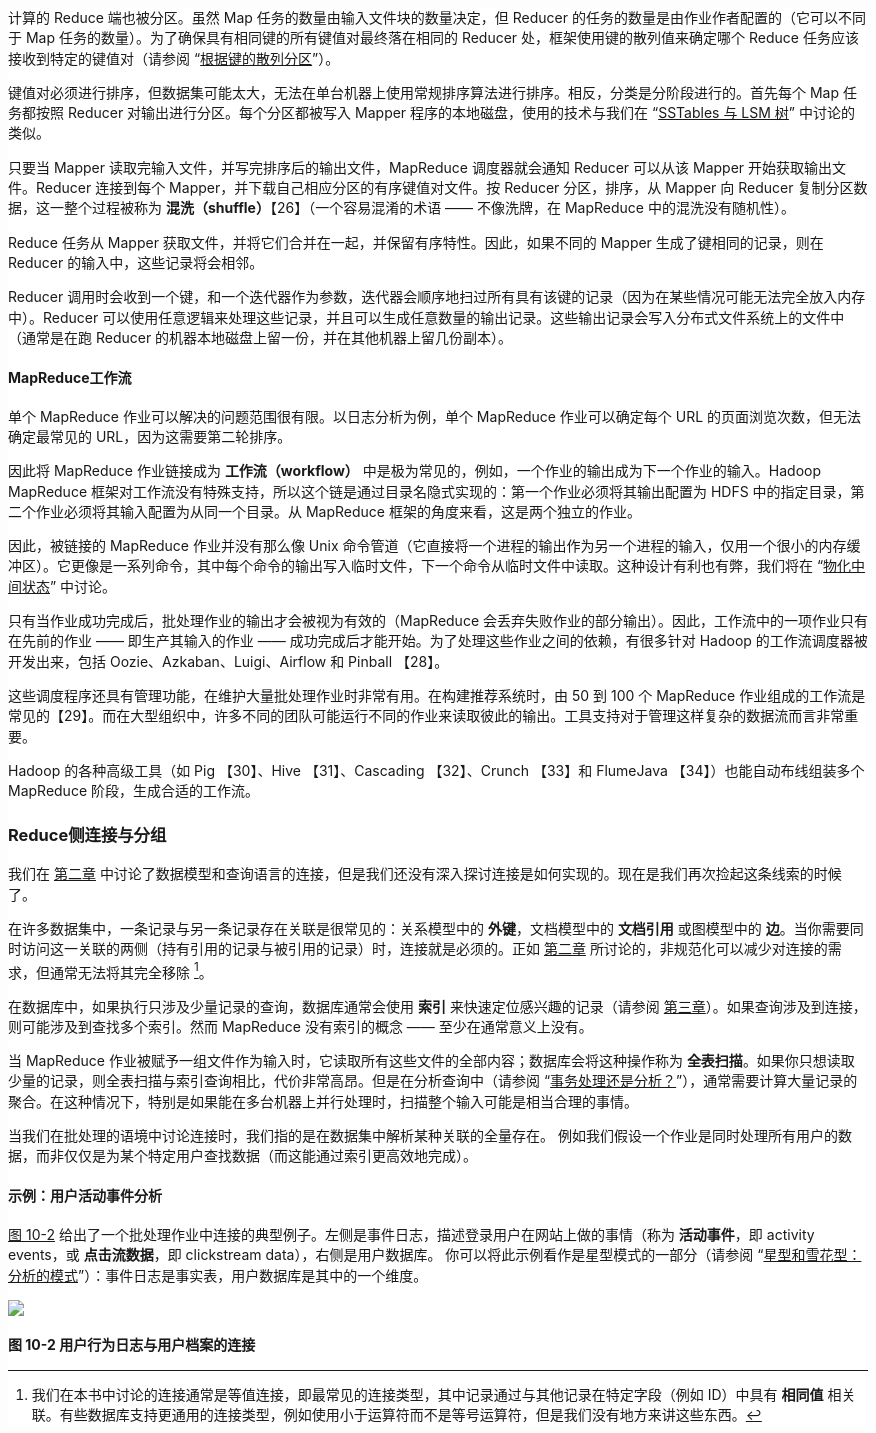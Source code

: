 计算的 Reduce 端也被分区。虽然 Map 任务的数量由输入文件块的数量决定，但 Reducer 的任务的数量是由作业作者配置的（它可以不同于 Map 任务的数量）。为了确保具有相同键的所有键值对最终落在相同的 Reducer 处，框架使用键的散列值来确定哪个 Reduce 任务应该接收到特定的键值对（请参阅 “[根据键的散列分区](ch6.md#根据键的散列分区)”）。

键值对必须进行排序，但数据集可能太大，无法在单台机器上使用常规排序算法进行排序。相反，分类是分阶段进行的。首先每个 Map 任务都按照 Reducer 对输出进行分区。每个分区都被写入 Mapper 程序的本地磁盘，使用的技术与我们在 “[SSTables 与 LSM 树](ch3.md#SSTables和LSM树)” 中讨论的类似。

只要当 Mapper 读取完输入文件，并写完排序后的输出文件，MapReduce 调度器就会通知 Reducer 可以从该 Mapper 开始获取输出文件。Reducer 连接到每个 Mapper，并下载自己相应分区的有序键值对文件。按 Reducer 分区，排序，从 Mapper 向 Reducer 复制分区数据，这一整个过程被称为 **混洗（shuffle）**【26】（一个容易混淆的术语  —— 不像洗牌，在 MapReduce 中的混洗没有随机性）。

Reduce 任务从 Mapper 获取文件，并将它们合并在一起，并保留有序特性。因此，如果不同的 Mapper 生成了键相同的记录，则在 Reducer 的输入中，这些记录将会相邻。

Reducer 调用时会收到一个键，和一个迭代器作为参数，迭代器会顺序地扫过所有具有该键的记录（因为在某些情况可能无法完全放入内存中）。Reducer 可以使用任意逻辑来处理这些记录，并且可以生成任意数量的输出记录。这些输出记录会写入分布式文件系统上的文件中（通常是在跑 Reducer 的机器本地磁盘上留一份，并在其他机器上留几份副本）。

#### MapReduce工作流

单个 MapReduce 作业可以解决的问题范围很有限。以日志分析为例，单个 MapReduce 作业可以确定每个 URL 的页面浏览次数，但无法确定最常见的 URL，因为这需要第二轮排序。

因此将 MapReduce 作业链接成为 **工作流（workflow）** 中是极为常见的，例如，一个作业的输出成为下一个作业的输入。Hadoop MapReduce 框架对工作流没有特殊支持，所以这个链是通过目录名隐式实现的：第一个作业必须将其输出配置为 HDFS 中的指定目录，第二个作业必须将其输入配置为从同一个目录。从 MapReduce 框架的角度来看，这是两个独立的作业。

因此，被链接的 MapReduce 作业并没有那么像 Unix 命令管道（它直接将一个进程的输出作为另一个进程的输入，仅用一个很小的内存缓冲区）。它更像是一系列命令，其中每个命令的输出写入临时文件，下一个命令从临时文件中读取。这种设计有利也有弊，我们将在 “[物化中间状态](#物化中间状态)” 中讨论。

只有当作业成功完成后，批处理作业的输出才会被视为有效的（MapReduce 会丢弃失败作业的部分输出）。因此，工作流中的一项作业只有在先前的作业 —— 即生产其输入的作业 —— 成功完成后才能开始。为了处理这些作业之间的依赖，有很多针对 Hadoop 的工作流调度器被开发出来，包括 Oozie、Azkaban、Luigi、Airflow 和 Pinball 【28】。

这些调度程序还具有管理功能，在维护大量批处理作业时非常有用。在构建推荐系统时，由 50 到 100 个 MapReduce 作业组成的工作流是常见的【29】。而在大型组织中，许多不同的团队可能运行不同的作业来读取彼此的输出。工具支持对于管理这样复杂的数据流而言非常重要。

Hadoop 的各种高级工具（如 Pig 【30】、Hive 【31】、Cascading 【32】、Crunch 【33】和 FlumeJava 【34】）也能自动布线组装多个 MapReduce 阶段，生成合适的工作流。

### Reduce侧连接与分组

我们在 [第二章](ch2.md) 中讨论了数据模型和查询语言的连接，但是我们还没有深入探讨连接是如何实现的。现在是我们再次捡起这条线索的时候了。

在许多数据集中，一条记录与另一条记录存在关联是很常见的：关系模型中的 **外键**，文档模型中的 **文档引用** 或图模型中的 **边**。当你需要同时访问这一关联的两侧（持有引用的记录与被引用的记录）时，连接就是必须的。正如 [第二章](ch2.md) 所讨论的，非规范化可以减少对连接的需求，但通常无法将其完全移除 [^v]。

[^v]: 我们在本书中讨论的连接通常是等值连接，即最常见的连接类型，其中记录通过与其他记录在特定字段（例如 ID）中具有 **相同值** 相关联。有些数据库支持更通用的连接类型，例如使用小于运算符而不是等号运算符，但是我们没有地方来讲这些东西。

在数据库中，如果执行只涉及少量记录的查询，数据库通常会使用 **索引** 来快速定位感兴趣的记录（请参阅 [第三章](ch3.md)）。如果查询涉及到连接，则可能涉及到查找多个索引。然而 MapReduce 没有索引的概念 —— 至少在通常意义上没有。

当 MapReduce 作业被赋予一组文件作为输入时，它读取所有这些文件的全部内容；数据库会将这种操作称为 **全表扫描**。如果你只想读取少量的记录，则全表扫描与索引查询相比，代价非常高昂。但是在分析查询中（请参阅 “[事务处理还是分析？](ch3.md#事务处理还是分析？)”），通常需要计算大量记录的聚合。在这种情况下，特别是如果能在多台机器上并行处理时，扫描整个输入可能是相当合理的事情。

当我们在批处理的语境中讨论连接时，我们指的是在数据集中解析某种关联的全量存在。 例如我们假设一个作业是同时处理所有用户的数据，而非仅仅是为某个特定用户查找数据（而这能通过索引更高效地完成）。

#### 示例：用户活动事件分析

[图 10-2](img/fig10-2.png) 给出了一个批处理作业中连接的典型例子。左侧是事件日志，描述登录用户在网站上做的事情（称为 **活动事件**，即 activity events，或 **点击流数据**，即 clickstream data），右侧是用户数据库。 你可以将此示例看作是星型模式的一部分（请参阅 “[星型和雪花型：分析的模式](ch3.md#星型和雪花型：分析的模式)”）：事件日志是事实表，用户数据库是其中的一个维度。

![](img/fig10-2.png)

**图 10-2 用户行为日志与用户档案的连接**


[^i]: 有些人认为 `cat` 这里并没有必要，因为输入文件可以直接作为 awk 的参数。 但这种写法让线性管道更为显眼。
[^ii]: 统一接口的另一个例子是 URL 和 HTTP，这是 Web 的基石。 一个 URL 标识一个网站上的一个特定的东西（资源），你可以链接到任何其他网站的任何网址。 具有网络浏览器的用户因此可以通过跟随链接在网站之间无缝跳转，即使服务器可能由完全不相关的组织维护。 这个原则现在似乎非常明显，但它却是网络取能取得今天成就的关键。 之前的系统并不是那么统一：例如，在公告板系统（BBS）时代，每个系统都有自己的电话号码和波特率配置。 从一个 BBS 到另一个 BBS 的引用必须以电话号码和调制解调器设置的形式；用户将不得不挂断，拨打其他 BBS，然后手动找到他们正在寻找的信息。 直接链接到另一个 BBS 内的一些内容当时是不可能的。
[^译注i]: **巴尔干化（Balkanization）** 是一个常带有贬义的地缘政治学术语，其定义为：一个国家或政区分裂成多个互相敌对的国家或政区的过程。
[^iii]: 除了使用一个单独的工具，如 `netcat` 或 `curl`。 Unix 起初试图将所有东西都表示为文件，但是 BSD 套接字 API 偏离了这个惯例【17】。研究用操作系统 Plan 9 和 Inferno 在使用文件方面更加一致：它们将 TCP 连接表示为 `/net/tcp` 中的文件【18】。
[^iv]: 一个不同之处在于，对于 HDFS，可以将计算任务安排在存储特定文件副本的计算机上运行，而对象存储通常将存储和计算分开。如果网络带宽是一个瓶颈，从本地磁盘读取有性能优势。但是请注意，如果使用纠删码（Erasure Coding），则会丢失局部性，因为来自多台机器的数据必须进行合并以重建原始文件【20】。
[^vi]: 这个例子假定散列表中的每个键只有一个条目，这对用户数据库（用户 ID 唯一标识一个用户）可能是正确的。通常，哈希表可能需要包含具有相同键的多个条目，而连接运算符将对每个键输出所有的匹配。
